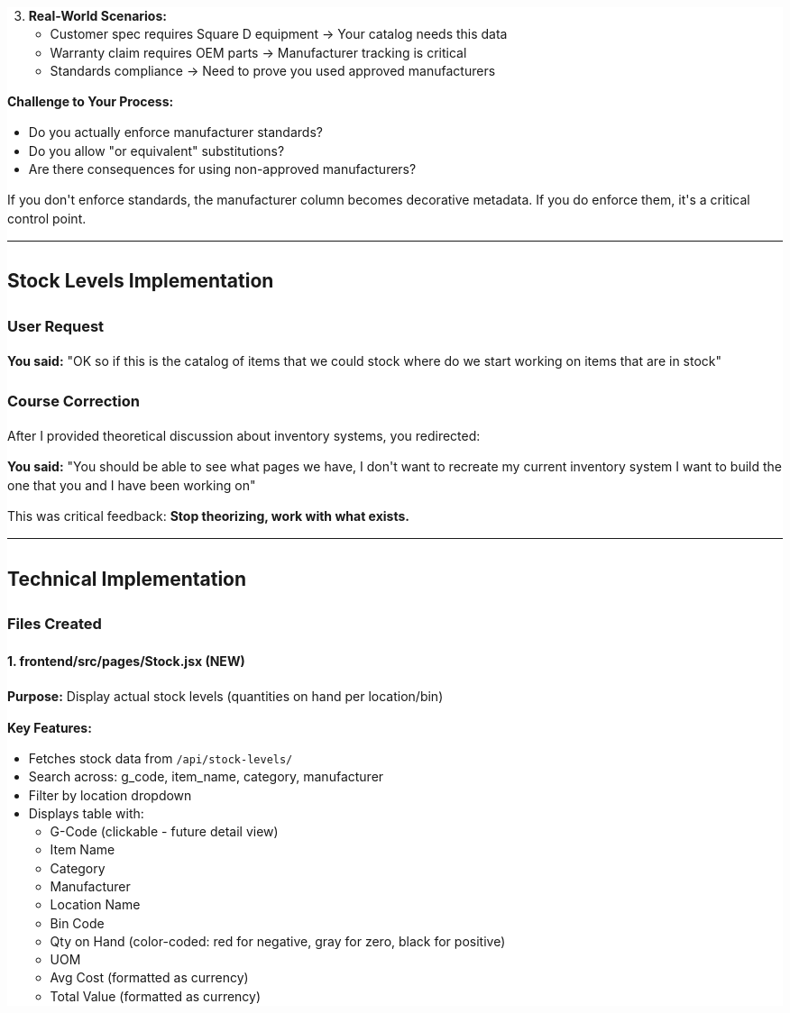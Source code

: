 3. **Real-World Scenarios:**
   - Customer spec requires Square D equipment → Your catalog needs this data
   - Warranty claim requires OEM parts → Manufacturer tracking is critical
   - Standards compliance → Need to prove you used approved manufacturers

**Challenge to Your Process:**
- Do you actually enforce manufacturer standards?
- Do you allow "or equivalent" substitutions?
- Are there consequences for using non-approved manufacturers?

If you don't enforce standards, the manufacturer column becomes decorative metadata. If you do enforce them, it's a critical control point.

---

## Stock Levels Implementation

### User Request
**You said:** "OK so if this is the catalog of items that we could stock where do we start working on items that are in stock"

### Course Correction
After I provided theoretical discussion about inventory systems, you redirected:

**You said:** "You should be able to see what pages we have, I don't want to recreate my current inventory system I want to build the one that you and I have been working on"

This was critical feedback: **Stop theorizing, work with what exists.**

---

## Technical Implementation

### Files Created

#### 1. **frontend/src/pages/Stock.jsx** (NEW)
**Purpose:** Display actual stock levels (quantities on hand per location/bin)

**Key Features:**
- Fetches stock data from `/api/stock-levels/`
- Search across: g_code, item_name, category, manufacturer
- Filter by location dropdown
- Displays table with:
  - G-Code (clickable - future detail view)
  - Item Name
  - Category
  - Manufacturer
  - Location Name
  - Bin Code
  - Qty on Hand (color-coded: red for negative, gray for zero, black for positive)
  - UOM
  - Avg Cost (formatted as currency)
  - Total Value (formatted as currency)
